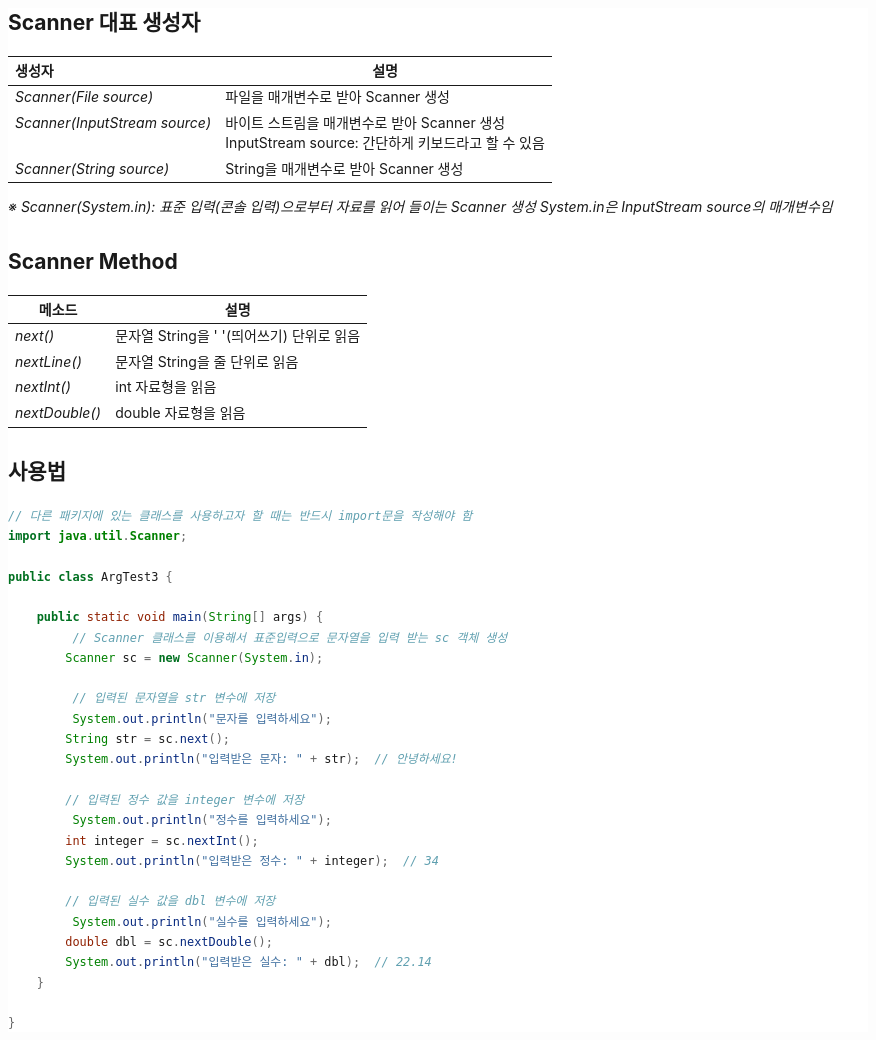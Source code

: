 ## Scanner 대표 생성자

| 생성자                        | 설명                                                         |
| :---------------------------- | ------------------------------------------------------------ |
| *Scanner(File source)*        | 파일을 매개변수로 받아 Scanner 생성                          |
| *Scanner(InputStream source)* | 바이트 스트림을 매개변수로 받아 Scanner 생성<br />InputStream source: 간단하게 키보드라고 할 수 있음 |
| *Scanner(String source)*      | String을 매개변수로 받아 Scanner 생성                        |

*※ Scanner(System.in): 표준 입력(콘솔 입력)으로부터 자료를 읽어 들이는 Scanner 생성*
*System.in은 InputStream source의 매개변수임*

## Scanner Method

| 메소드         | 설명                                      |
| -------------- | ----------------------------------------- |
| *next()*       | 문자열 String을 ' '(띄어쓰기) 단위로 읽음 |
| *nextLine()*   | 문자열 String을 줄 단위로 읽음            |
| *nextInt()*    | int 자료형을 읽음                         |
| *nextDouble()* | double 자료형을 읽음                      |

## 사용법

```java
// 다른 패키지에 있는 클래스를 사용하고자 할 때는 반드시 import문을 작성해야 함
import java.util.Scanner;

public class ArgTest3 {
	
	public static void main(String[] args) {
         // Scanner 클래스를 이용해서 표준입력으로 문자열을 입력 받는 sc 객체 생성
		Scanner sc = new Scanner(System.in);
		        
         // 입력된 문자열을 str 변수에 저장
         System.out.println("문자를 입력하세요");
		String str = sc.next();
		System.out.println("입력받은 문자: " + str);	// 안녕하세요!
		
		// 입력된 정수 값을 integer 변수에 저장
         System.out.println("정수를 입력하세요");
		int integer = sc.nextInt();
		System.out.println("입력받은 정수: " + integer);	// 34
		
		// 입력된 실수 값을 dbl 변수에 저장
         System.out.println("실수를 입력하세요");
		double dbl = sc.nextDouble();
		System.out.println("입력받은 실수: " + dbl);	// 22.14
	}

}
```
